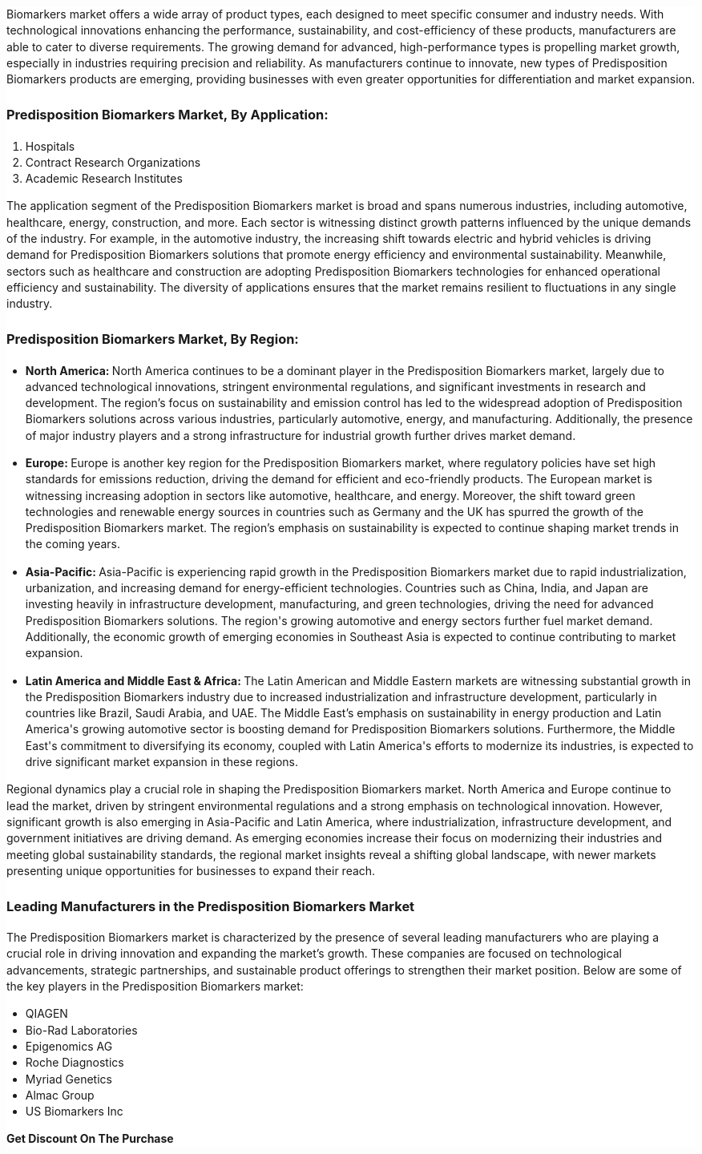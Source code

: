 Biomarkers market offers a wide array of product types, each designed to meet specific consumer and industry needs. With technological innovations enhancing the performance, sustainability, and cost-efficiency of these products, manufacturers are able to cater to diverse requirements. The growing demand for advanced, high-performance types is propelling market growth, especially in industries requiring precision and reliability. As manufacturers continue to innovate, new types of Predisposition Biomarkers products are emerging, providing businesses with even greater opportunities for differentiation and market expansion.</p><h3>Predisposition Biomarkers Market,&nbsp;By Application:</h3><ol><li>Hospitals<li> Contract Research Organizations<li> Academic Research Institutes</li></ol><p>The application segment of the Predisposition Biomarkers market is broad and spans numerous industries, including automotive, healthcare, energy, construction, and more. Each sector is witnessing distinct growth patterns influenced by the unique demands of the industry. For example, in the automotive industry, the increasing shift towards electric and hybrid vehicles is driving demand for Predisposition Biomarkers solutions that promote energy efficiency and environmental sustainability. Meanwhile, sectors such as healthcare and construction are adopting Predisposition Biomarkers technologies for enhanced operational efficiency and sustainability. The diversity of applications ensures that the market remains resilient to fluctuations in any single industry.</p><h3>Predisposition Biomarkers Market, By Region:</h3><ul><li><p><strong>North America:&nbsp;</strong>North America continues to be a dominant player in the Predisposition Biomarkers market, largely due to advanced technological innovations, stringent environmental regulations, and significant investments in research and development. The region&rsquo;s focus on sustainability and emission control has led to the widespread adoption of Predisposition Biomarkers solutions across various industries, particularly automotive, energy, and manufacturing. Additionally, the presence of major industry players and a strong infrastructure for industrial growth further drives market demand.</p></li><li><p><strong><strong>Europe:&nbsp;</strong></strong>Europe is another key region for the Predisposition Biomarkers market, where regulatory policies have set high standards for emissions reduction, driving the demand for efficient and eco-friendly products. The European market is witnessing increasing adoption in sectors like automotive, healthcare, and energy. Moreover, the shift toward green technologies and renewable energy sources in countries such as Germany and the UK has spurred the growth of the Predisposition Biomarkers market. The region&rsquo;s emphasis on sustainability is expected to continue shaping market trends in the coming years.</p></li><li><p><strong><strong>Asia-Pacific:&nbsp;</strong></strong>Asia-Pacific is experiencing rapid growth in the Predisposition Biomarkers market due to rapid industrialization, urbanization, and increasing demand for energy-efficient technologies. Countries such as China, India, and Japan are investing heavily in infrastructure development, manufacturing, and green technologies, driving the need for advanced Predisposition Biomarkers solutions. The region's growing automotive and energy sectors further fuel market demand. Additionally, the economic growth of emerging economies in Southeast Asia is expected to continue contributing to market expansion.</p></li><li><p><strong><strong>Latin America and Middle East &amp; Africa:&nbsp;</strong></strong>The Latin American and Middle Eastern markets are witnessing substantial growth in the Predisposition Biomarkers industry due to increased industrialization and infrastructure development, particularly in countries like Brazil, Saudi Arabia, and UAE. The Middle East&rsquo;s emphasis on sustainability in energy production and Latin America's growing automotive sector is boosting demand for Predisposition Biomarkers solutions. Furthermore, the Middle East's commitment to diversifying its economy, coupled with Latin America's efforts to modernize its industries, is expected to drive significant market expansion in these regions.</p></li></ul><p>Regional dynamics play a crucial role in shaping the Predisposition Biomarkers market. North America and Europe continue to lead the market, driven by stringent environmental regulations and a strong emphasis on technological innovation. However, significant growth is also emerging in Asia-Pacific and Latin America, where industrialization, infrastructure development, and government initiatives are driving demand. As emerging economies increase their focus on modernizing their industries and meeting global sustainability standards, the regional market insights reveal a shifting global landscape, with newer markets presenting unique opportunities for businesses to expand their reach.</p><h3><strong>Leading Manufacturers in the Predisposition Biomarkers Market</strong></h3><p>The Predisposition Biomarkers market is characterized by the presence of several leading manufacturers who are playing a crucial role in driving innovation and expanding the market&rsquo;s growth. These companies are focused on technological advancements, strategic partnerships, and sustainable product offerings to strengthen their market position. Below are some of the key players in the Predisposition Biomarkers market:</p></div><div class="article-main__content" data-test-id="publishing-text-block"><ul><li><span class="">QIAGEN<li> Bio-Rad Laboratories<li> Epigenomics AG<li> Roche Diagnostics<li> Myriad Genetics<li> Almac Group<li> US Biomarkers Inc</span></li></ul></div><div class="article-main__content" data-test-id="publishing-text-block"><p><span class="font-[700]"><strong>Get Discount On The Purchase